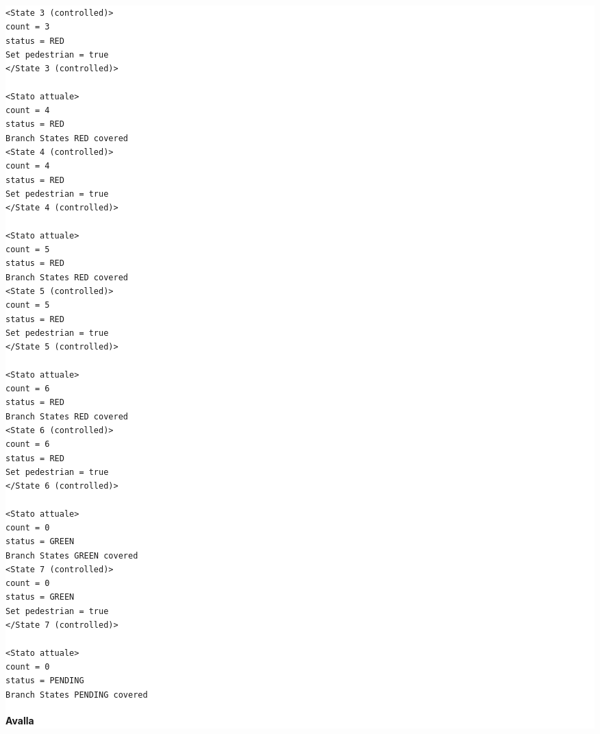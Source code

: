 ```
<State 3 (controlled)>
count = 3
status = RED
Set pedestrian = true
</State 3 (controlled)>

<Stato attuale>
count = 4
status = RED
Branch States RED covered
<State 4 (controlled)>
count = 4
status = RED
Set pedestrian = true
</State 4 (controlled)>

<Stato attuale>
count = 5
status = RED
Branch States RED covered
<State 5 (controlled)>
count = 5
status = RED
Set pedestrian = true
</State 5 (controlled)>

<Stato attuale>
count = 6
status = RED
Branch States RED covered
<State 6 (controlled)>
count = 6
status = RED
Set pedestrian = true
</State 6 (controlled)>

<Stato attuale>
count = 0
status = GREEN
Branch States GREEN covered
<State 7 (controlled)>
count = 0
status = GREEN
Set pedestrian = true
</State 7 (controlled)>

<Stato attuale>
count = 0
status = PENDING
Branch States PENDING covered
```
#### Avalla
```
```